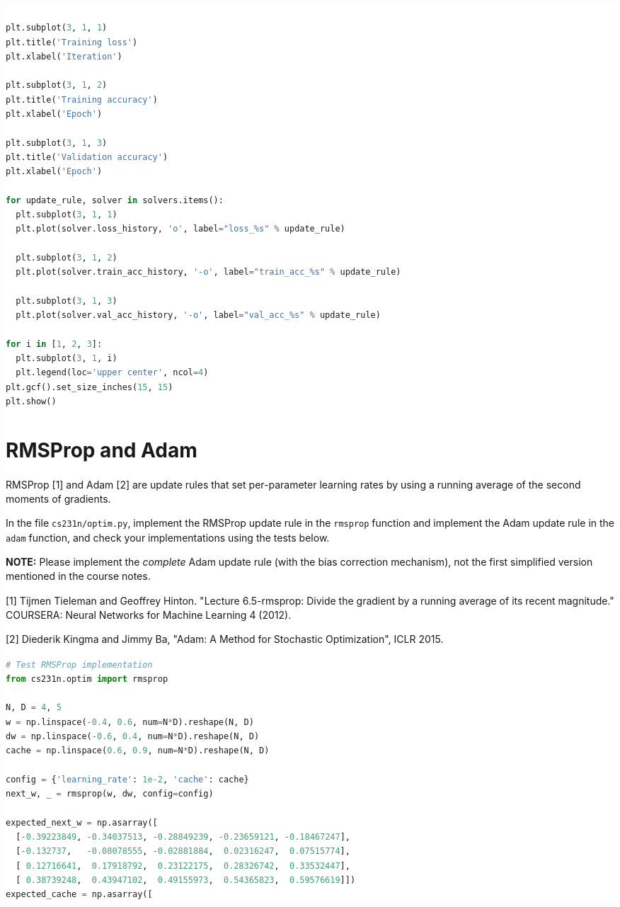 ```python

plt.subplot(3, 1, 1)
plt.title('Training loss')
plt.xlabel('Iteration')

plt.subplot(3, 1, 2)
plt.title('Training accuracy')
plt.xlabel('Epoch')

plt.subplot(3, 1, 3)
plt.title('Validation accuracy')
plt.xlabel('Epoch')

for update_rule, solver in solvers.items():
  plt.subplot(3, 1, 1)
  plt.plot(solver.loss_history, 'o', label="loss_%s" % update_rule)
  
  plt.subplot(3, 1, 2)
  plt.plot(solver.train_acc_history, '-o', label="train_acc_%s" % update_rule)

  plt.subplot(3, 1, 3)
  plt.plot(solver.val_acc_history, '-o', label="val_acc_%s" % update_rule)
  
for i in [1, 2, 3]:
  plt.subplot(3, 1, i)
  plt.legend(loc='upper center', ncol=4)
plt.gcf().set_size_inches(15, 15)
plt.show()
```

# RMSProp and Adam
RMSProp [1] and Adam [2] are update rules that set per-parameter learning rates by using a running average of the second moments of gradients.

In the file `cs231n/optim.py`, implement the RMSProp update rule in the `rmsprop` function and implement the Adam update rule in the `adam` function, and check your implementations using the tests below.

**NOTE:** Please implement the _complete_ Adam update rule (with the bias correction mechanism), not the first simplified version mentioned in the course notes. 

[1] Tijmen Tieleman and Geoffrey Hinton. "Lecture 6.5-rmsprop: Divide the gradient by a running average of its recent magnitude." COURSERA: Neural Networks for Machine Learning 4 (2012).

[2] Diederik Kingma and Jimmy Ba, "Adam: A Method for Stochastic Optimization", ICLR 2015.

```python
# Test RMSProp implementation
from cs231n.optim import rmsprop

N, D = 4, 5
w = np.linspace(-0.4, 0.6, num=N*D).reshape(N, D)
dw = np.linspace(-0.6, 0.4, num=N*D).reshape(N, D)
cache = np.linspace(0.6, 0.9, num=N*D).reshape(N, D)

config = {'learning_rate': 1e-2, 'cache': cache}
next_w, _ = rmsprop(w, dw, config=config)

expected_next_w = np.asarray([
  [-0.39223849, -0.34037513, -0.28849239, -0.23659121, -0.18467247],
  [-0.132737,   -0.08078555, -0.02881884,  0.02316247,  0.07515774],
  [ 0.12716641,  0.17918792,  0.23122175,  0.28326742,  0.33532447],
  [ 0.38739248,  0.43947102,  0.49155973,  0.54365823,  0.59576619]])
expected_cache = np.asarray([
```